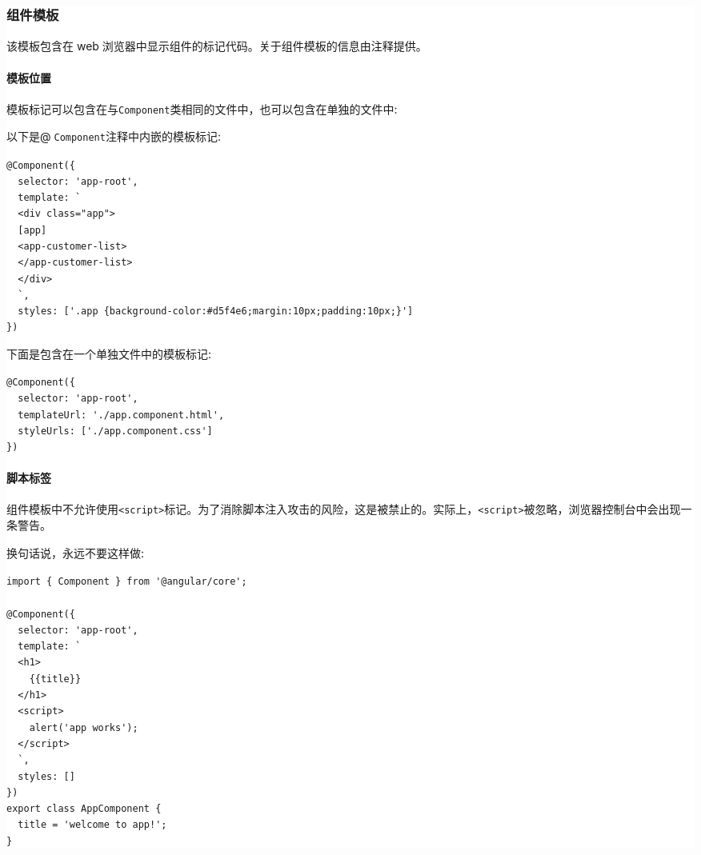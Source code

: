 ### 组件模板

该模板包含在 web 浏览器中显示组件的标记代码。关于组件模板的信息由注释提供。

#### 模板位置

模板标记可以包含在与`Component`类相同的文件中，也可以包含在单独的文件中:

以下是@ `Component`注释中内嵌的模板标记:

```
@Component({
  selector: 'app-root',
  template: `
  <div class="app">
  [app]
  <app-customer-list>
  </app-customer-list>
  </div>
  `,
  styles: ['.app {background-color:#d5f4e6;margin:10px;padding:10px;}']
})

```

下面是包含在一个单独文件中的模板标记:

```
@Component({
  selector: 'app-root',
  templateUrl: './app.component.html',
  styleUrls: ['./app.component.css']
})

```

#### 脚本标签

组件模板中不允许使用`<script>`标记。为了消除脚本注入攻击的风险，这是被禁止的。实际上，`<script>`被忽略，浏览器控制台中会出现一条警告。

换句话说，永远不要这样做:

```
import { Component } from '@angular/core';

@Component({
  selector: 'app-root',
  template: `
  <h1>
    {{title}}
  </h1>
  <script>
    alert('app works');
  </script>
  `,
  styles: []
})
export class AppComponent {
  title = 'welcome to app!';
}

```
